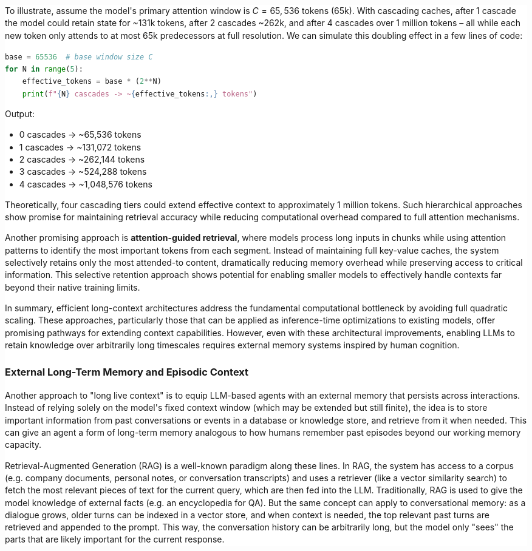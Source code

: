 To illustrate, assume the model's primary attention window is $C=65{,}536$ tokens (65k). With cascading caches, after 1 cascade the model could retain state for ~131k tokens, after 2 cascades ~262k, and after 4 cascades over $1$ million tokens – all while each new token only attends to at most 65k predecessors at full resolution. We can simulate this doubling effect in a few lines of code:

```python
base = 65536  # base window size C
for N in range(5):
    effective_tokens = base * (2**N)
    print(f"{N} cascades -> ~{effective_tokens:,} tokens")
```

Output:
- 0 cascades -> ~65,536 tokens
- 1 cascades -> ~131,072 tokens
- 2 cascades -> ~262,144 tokens
- 3 cascades -> ~524,288 tokens
- 4 cascades -> ~1,048,576 tokens

Theoretically, four cascading tiers could extend effective context to approximately 1 million tokens. Such hierarchical approaches show promise for maintaining retrieval accuracy while reducing computational overhead compared to full attention mechanisms.

Another promising approach is **attention-guided retrieval**, where models process long inputs in chunks while using attention patterns to identify the most important tokens from each segment. Instead of maintaining full key-value caches, the system selectively retains only the most attended-to content, dramatically reducing memory overhead while preserving access to critical information. This selective retention approach shows potential for enabling smaller models to effectively handle contexts far beyond their native training limits.

In summary, efficient long-context architectures address the fundamental computational bottleneck by avoiding full quadratic scaling. These approaches, particularly those that can be applied as inference-time optimizations to existing models, offer promising pathways for extending context capabilities. However, even with these architectural improvements, enabling LLMs to retain knowledge over arbitrarily long timescales requires external memory systems inspired by human cognition.

### External Long-Term Memory and Episodic Context

Another approach to "long live context" is to equip LLM-based agents with an external memory that persists across interactions. Instead of relying solely on the model's fixed context window (which may be extended but still finite), the idea is to store important information from past conversations or events in a database or knowledge store, and retrieve from it when needed. This can give an agent a form of long-term memory analogous to how humans remember past episodes beyond our working memory capacity.

Retrieval-Augmented Generation (RAG) is a well-known paradigm along these lines. In RAG, the system has access to a corpus (e.g. company documents, personal notes, or conversation transcripts) and uses a retriever (like a vector similarity search) to fetch the most relevant pieces of text for the current query, which are then fed into the LLM. Traditionally, RAG is used to give the model knowledge of external facts (e.g. an encyclopedia for QA). But the same concept can apply to conversational memory: as a dialogue grows, older turns can be indexed in a vector store, and when context is needed, the top relevant past turns are retrieved and appended to the prompt. This way, the conversation history can be arbitrarily long, but the model only "sees" the parts that are likely important for the current response.
